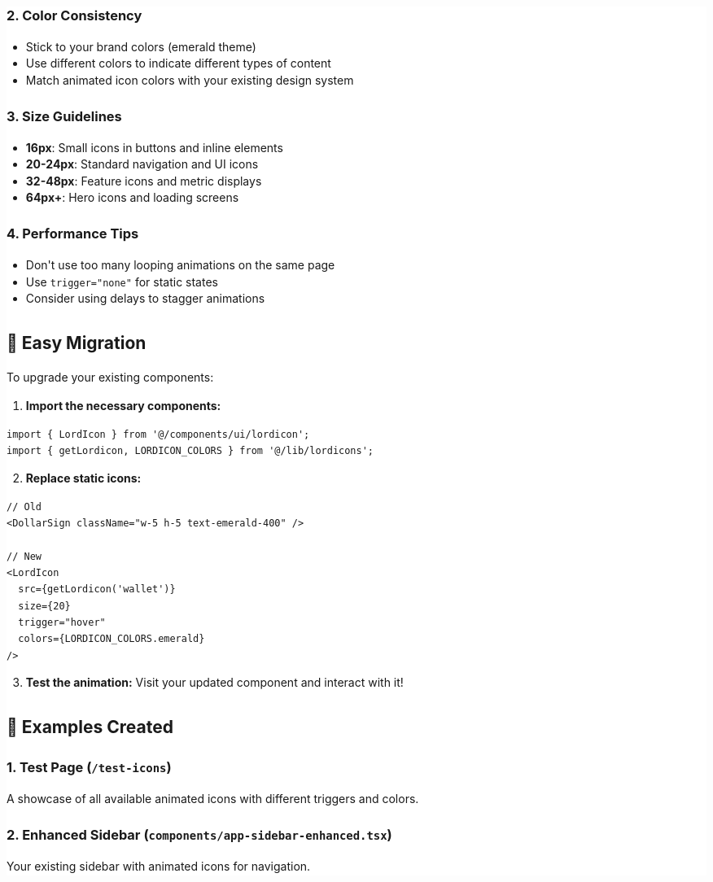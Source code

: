 ### 2. **Color Consistency**
- Stick to your brand colors (emerald theme)
- Use different colors to indicate different types of content
- Match animated icon colors with your existing design system

### 3. **Size Guidelines**
- **16px**: Small icons in buttons and inline elements
- **20-24px**: Standard navigation and UI icons
- **32-48px**: Feature icons and metric displays
- **64px+**: Hero icons and loading screens

### 4. **Performance Tips**
- Don't use too many looping animations on the same page
- Use `trigger="none"` for static states
- Consider using delays to stagger animations

## 🔄 Easy Migration

To upgrade your existing components:

1. **Import the necessary components:**
```tsx
import { LordIcon } from '@/components/ui/lordicon';
import { getLordicon, LORDICON_COLORS } from '@/lib/lordicons';
```

2. **Replace static icons:**
```tsx
// Old
<DollarSign className="w-5 h-5 text-emerald-400" />

// New
<LordIcon 
  src={getLordicon('wallet')} 
  size={20} 
  trigger="hover"
  colors={LORDICON_COLORS.emerald}
/>
```

3. **Test the animation:**
Visit your updated component and interact with it!

## 🌟 Examples Created

### 1. **Test Page** (`/test-icons`)
A showcase of all available animated icons with different triggers and colors.

### 2. **Enhanced Sidebar** (`components/app-sidebar-enhanced.tsx`)
Your existing sidebar with animated icons for navigation.
